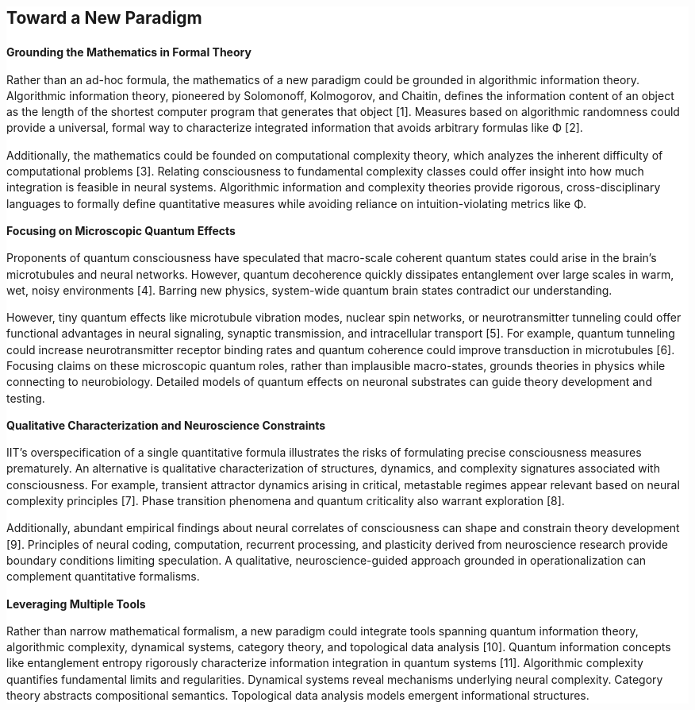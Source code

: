 Toward a New Paradigm
---------------------

**Grounding the Mathematics in Formal Theory**

Rather than an ad-hoc formula, the mathematics of a new paradigm could be grounded in algorithmic information theory. Algorithmic information theory, pioneered by Solomonoff, Kolmogorov, and Chaitin, defines the information content of an object as the length of the shortest computer program that generates that object \[1\]. Measures based on algorithmic randomness could provide a universal, formal way to characterize integrated information that avoids arbitrary formulas like Φ \[2\].

Additionally, the mathematics could be founded on computational complexity theory, which analyzes the inherent difficulty of computational problems \[3\]. Relating consciousness to fundamental complexity classes could offer insight into how much integration is feasible in neural systems. Algorithmic information and complexity theories provide rigorous, cross-disciplinary languages to formally define quantitative measures while avoiding reliance on intuition-violating metrics like Φ.

**Focusing on Microscopic Quantum Effects**

Proponents of quantum consciousness have speculated that macro-scale coherent quantum states could arise in the brain’s microtubules and neural networks. However, quantum decoherence quickly dissipates entanglement over large scales in warm, wet, noisy environments \[4\]. Barring new physics, system-wide quantum brain states contradict our understanding.

However, tiny quantum effects like microtubule vibration modes, nuclear spin networks, or neurotransmitter tunneling could offer functional advantages in neural signaling, synaptic transmission, and intracellular transport \[5\]. For example, quantum tunneling could increase neurotransmitter receptor binding rates and quantum coherence could improve transduction in microtubules \[6\]. Focusing claims on these microscopic quantum roles, rather than implausible macro-states, grounds theories in physics while connecting to neurobiology. Detailed models of quantum effects on neuronal substrates can guide theory development and testing.

**Qualitative Characterization and Neuroscience Constraints**

IIT’s overspecification of a single quantitative formula illustrates the risks of formulating precise consciousness measures prematurely. An alternative is qualitative characterization of structures, dynamics, and complexity signatures associated with consciousness. For example, transient attractor dynamics arising in critical, metastable regimes appear relevant based on neural complexity principles \[7\]. Phase transition phenomena and quantum criticality also warrant exploration \[8\].

Additionally, abundant empirical findings about neural correlates of consciousness can shape and constrain theory development \[9\]. Principles of neural coding, computation, recurrent processing, and plasticity derived from neuroscience research provide boundary conditions limiting speculation. A qualitative, neuroscience-guided approach grounded in operationalization can complement quantitative formalisms.

**Leveraging Multiple Tools**

Rather than narrow mathematical formalism, a new paradigm could integrate tools spanning quantum information theory, algorithmic complexity, dynamical systems, category theory, and topological data analysis \[10\]. Quantum information concepts like entanglement entropy rigorously characterize information integration in quantum systems \[11\]. Algorithmic complexity quantifies fundamental limits and regularities. Dynamical systems reveal mechanisms underlying neural complexity. Category theory abstracts compositional semantics. Topological data analysis models emergent informational structures.
